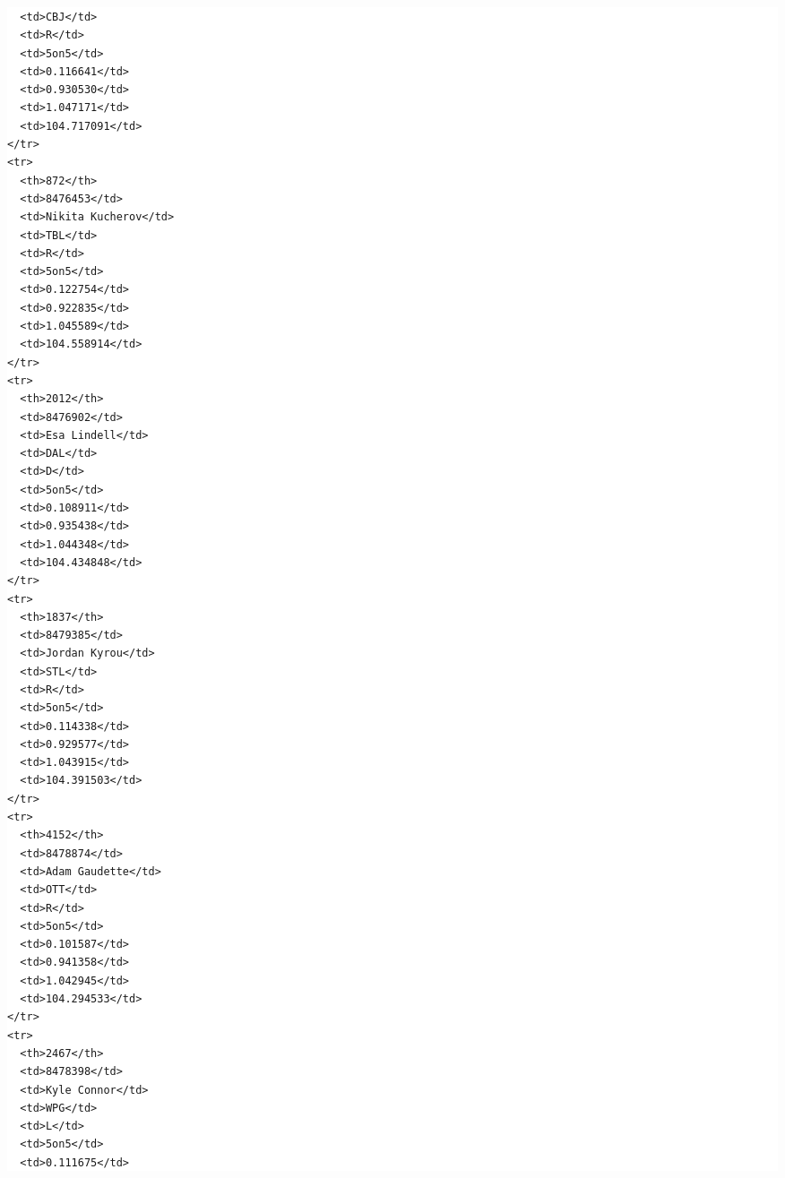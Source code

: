       <td>CBJ</td>
      <td>R</td>
      <td>5on5</td>
      <td>0.116641</td>
      <td>0.930530</td>
      <td>1.047171</td>
      <td>104.717091</td>
    </tr>
    <tr>
      <th>872</th>
      <td>8476453</td>
      <td>Nikita Kucherov</td>
      <td>TBL</td>
      <td>R</td>
      <td>5on5</td>
      <td>0.122754</td>
      <td>0.922835</td>
      <td>1.045589</td>
      <td>104.558914</td>
    </tr>
    <tr>
      <th>2012</th>
      <td>8476902</td>
      <td>Esa Lindell</td>
      <td>DAL</td>
      <td>D</td>
      <td>5on5</td>
      <td>0.108911</td>
      <td>0.935438</td>
      <td>1.044348</td>
      <td>104.434848</td>
    </tr>
    <tr>
      <th>1837</th>
      <td>8479385</td>
      <td>Jordan Kyrou</td>
      <td>STL</td>
      <td>R</td>
      <td>5on5</td>
      <td>0.114338</td>
      <td>0.929577</td>
      <td>1.043915</td>
      <td>104.391503</td>
    </tr>
    <tr>
      <th>4152</th>
      <td>8478874</td>
      <td>Adam Gaudette</td>
      <td>OTT</td>
      <td>R</td>
      <td>5on5</td>
      <td>0.101587</td>
      <td>0.941358</td>
      <td>1.042945</td>
      <td>104.294533</td>
    </tr>
    <tr>
      <th>2467</th>
      <td>8478398</td>
      <td>Kyle Connor</td>
      <td>WPG</td>
      <td>L</td>
      <td>5on5</td>
      <td>0.111675</td>